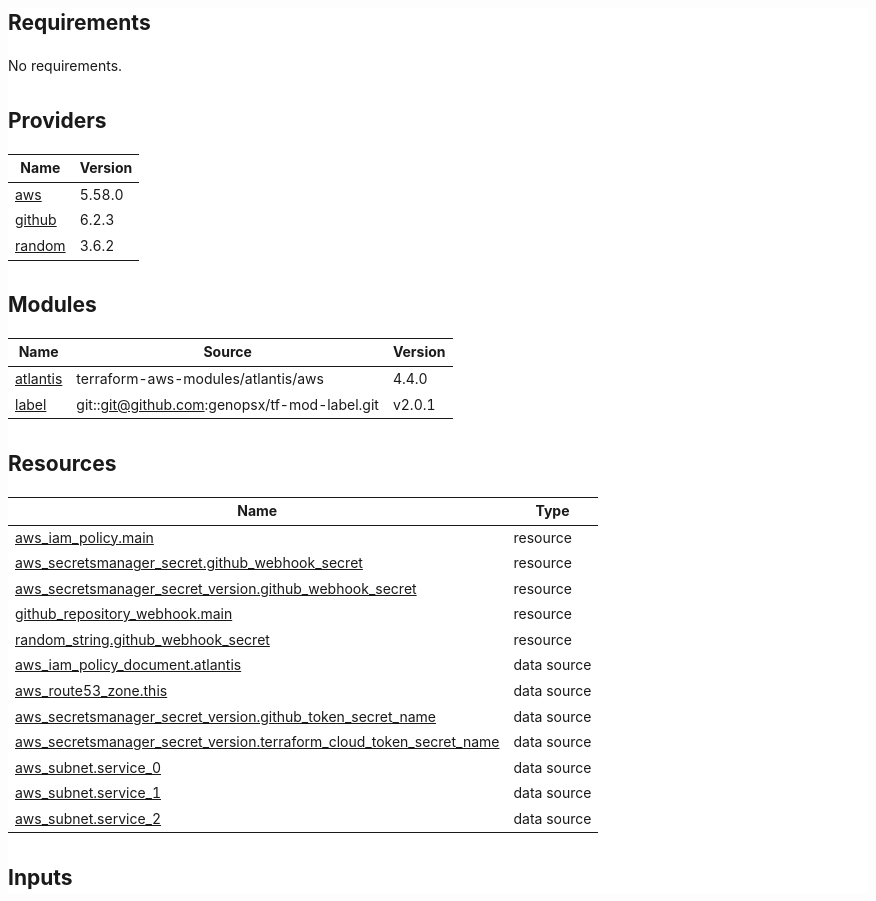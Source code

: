 
## Requirements

No requirements.

## Providers

| Name | Version |
|------|---------|
| <a name="provider_aws"></a> [aws](#provider\_aws) | 5.58.0 |
| <a name="provider_github"></a> [github](#provider\_github) | 6.2.3 |
| <a name="provider_random"></a> [random](#provider\_random) | 3.6.2 |

## Modules

| Name | Source | Version |
|------|--------|---------|
| <a name="module_atlantis"></a> [atlantis](#module\_atlantis) | terraform-aws-modules/atlantis/aws | 4.4.0 |
| <a name="module_label"></a> [label](#module\_label) | git::git@github.com:genopsx/tf-mod-label.git | v2.0.1 |

## Resources

| Name | Type |
|------|------|
| [aws_iam_policy.main](https://registry.terraform.io/providers/hashicorp/aws/latest/docs/resources/iam_policy) | resource |
| [aws_secretsmanager_secret.github_webhook_secret](https://registry.terraform.io/providers/hashicorp/aws/latest/docs/resources/secretsmanager_secret) | resource |
| [aws_secretsmanager_secret_version.github_webhook_secret](https://registry.terraform.io/providers/hashicorp/aws/latest/docs/resources/secretsmanager_secret_version) | resource |
| [github_repository_webhook.main](https://registry.terraform.io/providers/hashicorp/github/latest/docs/resources/repository_webhook) | resource |
| [random_string.github_webhook_secret](https://registry.terraform.io/providers/hashicorp/random/latest/docs/resources/string) | resource |
| [aws_iam_policy_document.atlantis](https://registry.terraform.io/providers/hashicorp/aws/latest/docs/data-sources/iam_policy_document) | data source |
| [aws_route53_zone.this](https://registry.terraform.io/providers/hashicorp/aws/latest/docs/data-sources/route53_zone) | data source |
| [aws_secretsmanager_secret_version.github_token_secret_name](https://registry.terraform.io/providers/hashicorp/aws/latest/docs/data-sources/secretsmanager_secret_version) | data source |
| [aws_secretsmanager_secret_version.terraform_cloud_token_secret_name](https://registry.terraform.io/providers/hashicorp/aws/latest/docs/data-sources/secretsmanager_secret_version) | data source |
| [aws_subnet.service_0](https://registry.terraform.io/providers/hashicorp/aws/latest/docs/data-sources/subnet) | data source |
| [aws_subnet.service_1](https://registry.terraform.io/providers/hashicorp/aws/latest/docs/data-sources/subnet) | data source |
| [aws_subnet.service_2](https://registry.terraform.io/providers/hashicorp/aws/latest/docs/data-sources/subnet) | data source |

## Inputs
